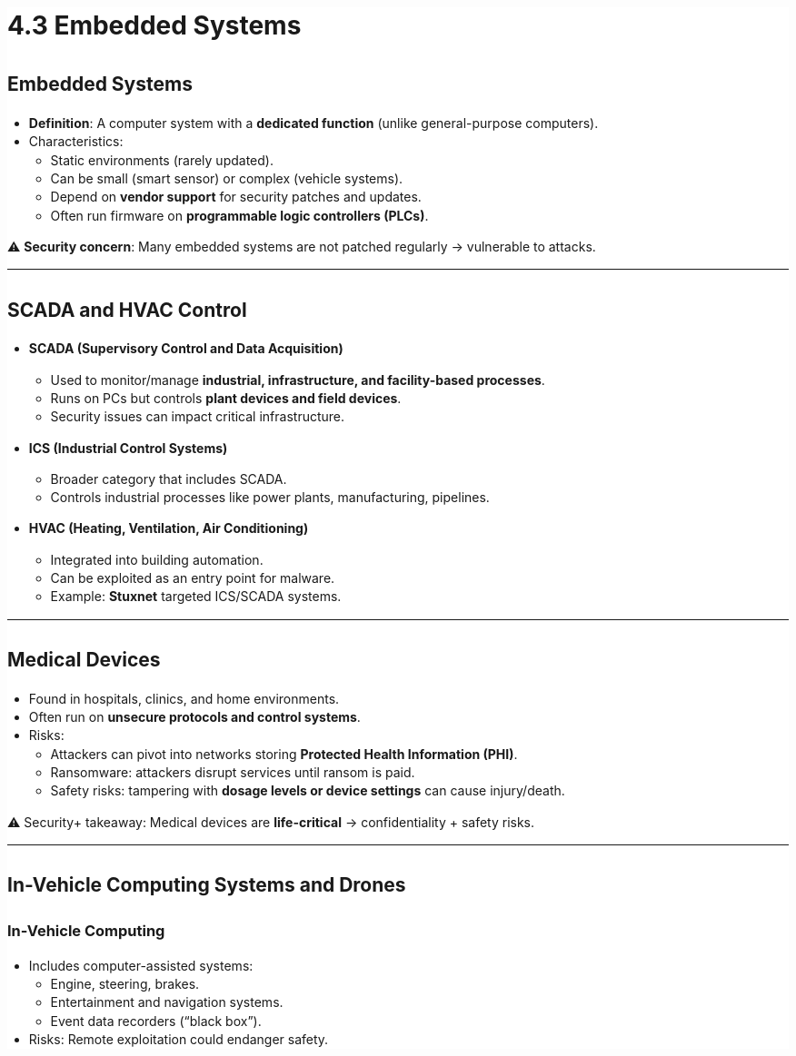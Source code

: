 
# 4.3 Embedded Systems

## Embedded Systems
- **Definition**: A computer system with a **dedicated function** (unlike general-purpose computers).  
- Characteristics:  
  - Static environments (rarely updated).  
  - Can be small (smart sensor) or complex (vehicle systems).  
  - Depend on **vendor support** for security patches and updates.  
  - Often run firmware on **programmable logic controllers (PLCs)**.  

⚠️ **Security concern**: Many embedded systems are not patched regularly → vulnerable to attacks.

---

## SCADA and HVAC Control
- **SCADA (Supervisory Control and Data Acquisition)**  
  - Used to monitor/manage **industrial, infrastructure, and facility-based processes**.  
  - Runs on PCs but controls **plant devices and field devices**.  
  - Security issues can impact critical infrastructure.  

- **ICS (Industrial Control Systems)**  
  - Broader category that includes SCADA.  
  - Controls industrial processes like power plants, manufacturing, pipelines.  

- **HVAC (Heating, Ventilation, Air Conditioning)**  
  - Integrated into building automation.  
  - Can be exploited as an entry point for malware.  
  - Example: **Stuxnet** targeted ICS/SCADA systems.  

---

## Medical Devices
- Found in hospitals, clinics, and home environments.  
- Often run on **unsecure protocols and control systems**.  
- Risks:  
  - Attackers can pivot into networks storing **Protected Health Information (PHI)**.  
  - Ransomware: attackers disrupt services until ransom is paid.  
  - Safety risks: tampering with **dosage levels or device settings** can cause injury/death.  

⚠️ Security+ takeaway: Medical devices are **life-critical** → confidentiality + safety risks.

---

## In-Vehicle Computing Systems and Drones

### In-Vehicle Computing
- Includes computer-assisted systems:  
  - Engine, steering, brakes.  
  - Entertainment and navigation systems.  
  - Event data recorders (“black box”).  
- Risks: Remote exploitation could endanger safety.  
